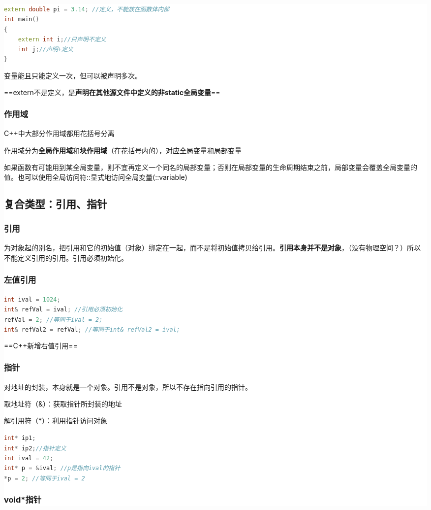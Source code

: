 ```c++
extern double pi = 3.14; //定义，不能放在函数体内部
int main()
{
    extern int i;//只声明不定义
    int j;//声明+定义
}
```

变量能且只能定义一次，但可以被声明多次。

==extern不是定义，是**声明在其他源文件中定义的非static全局变量**==

### 作用域

C++中大部分作用域都用花括号分离

作用域分为**全局作用域**和**块作用域**（在花括号内的），对应全局变量和局部变量

如果函数有可能用到某全局变量，则不宜再定义一个同名的局部变量；否则在局部变量的生命周期结束之前，局部变量会覆盖全局变量的值。也可以使用全局访问符::显式地访问全局变量(::variable)



## 复合类型：引用、指针

### 引用

为对象起的别名，把引用和它的初始值（对象）绑定在一起，而不是将初始值拷贝给引用。**引用本身并不是对象**，（没有物理空间？）所以不能定义引用的引用。引用必须初始化。

### 左值引用

```c++
int ival = 1024;
int& refVal = ival; //引用必须初始化
refVal = 2; //等同于ival = 2;
int& refVal2 = refVal; //等同于int& refVal2 = ival;
```

==C++新增右值引用==

### 指针

对地址的封装，本身就是一个对象。引用不是对象，所以不存在指向引用的指针。

取地址符（&）：获取指针所封装的地址

解引用符（*）：利用指针访问对象

```c++
int* ip1;
int* ip2;//指针定义
int ival = 42;
int* p = &ival; //p是指向ival的指针
*p = 2; //等同于ival = 2
```

### void*指针
